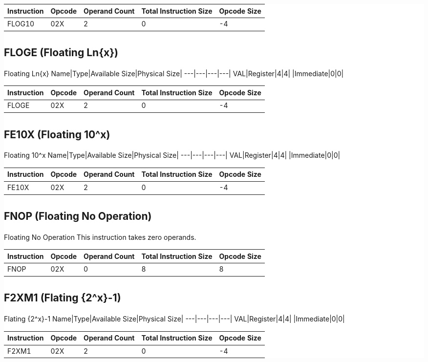 
Instruction|Opcode|Operand Count|Total Instruction Size|Opcode Size|
---|---|---|---|---|
FLOG10|02X|2|0|-4|



## FLOGE (Floating Ln{x})
Floating Ln{x}
Name|Type|Available Size|Physical Size|
---|---|---|---|
VAL|Register|4|4|
|Immediate|0|0|


Instruction|Opcode|Operand Count|Total Instruction Size|Opcode Size|
---|---|---|---|---|
FLOGE|02X|2|0|-4|



## FE10X (Floating 10^x)
Floating 10^x
Name|Type|Available Size|Physical Size|
---|---|---|---|
VAL|Register|4|4|
|Immediate|0|0|


Instruction|Opcode|Operand Count|Total Instruction Size|Opcode Size|
---|---|---|---|---|
FE10X|02X|2|0|-4|



## FNOP (Floating No Operation)
Floating No Operation
This instruction takes zero operands.

Instruction|Opcode|Operand Count|Total Instruction Size|Opcode Size|
---|---|---|---|---|
FNOP|02X|0|8|8|



## F2XM1 (Flating {2^x}-1)
Flating {2^x}-1
Name|Type|Available Size|Physical Size|
---|---|---|---|
VAL|Register|4|4|
|Immediate|0|0|


Instruction|Opcode|Operand Count|Total Instruction Size|Opcode Size|
---|---|---|---|---|
F2XM1|02X|2|0|-4|
